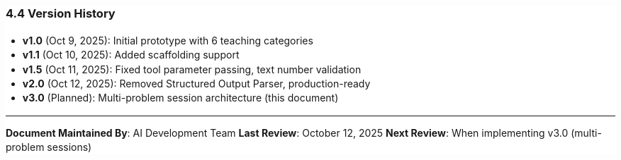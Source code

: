 ### 4.4 Version History
- **v1.0** (Oct 9, 2025): Initial prototype with 6 teaching categories
- **v1.1** (Oct 10, 2025): Added scaffolding support
- **v1.5** (Oct 11, 2025): Fixed tool parameter passing, text number validation
- **v2.0** (Oct 12, 2025): Removed Structured Output Parser, production-ready
- **v3.0** (Planned): Multi-problem session architecture (this document)

---

**Document Maintained By**: AI Development Team
**Last Review**: October 12, 2025
**Next Review**: When implementing v3.0 (multi-problem sessions)
